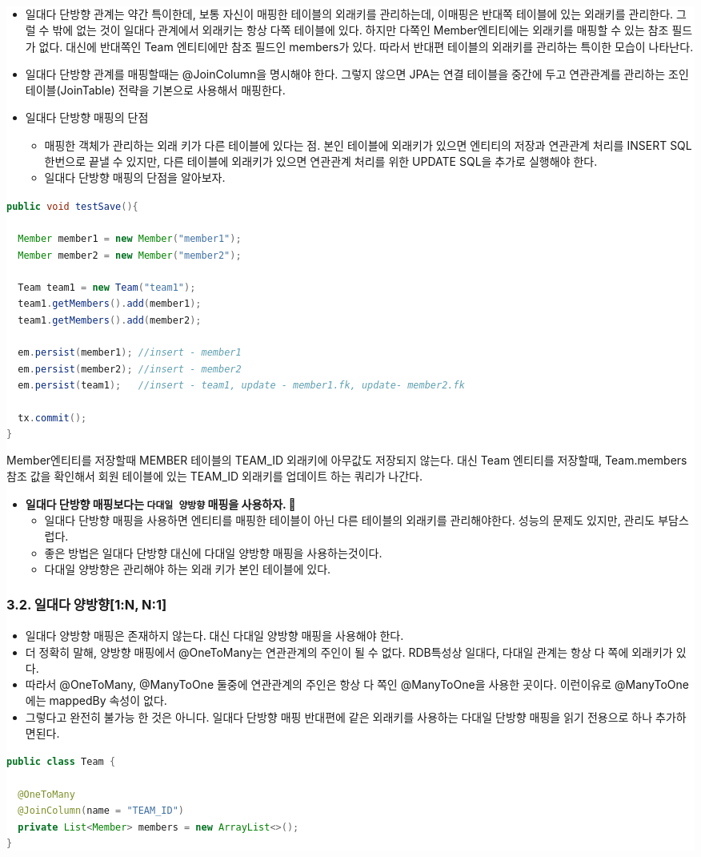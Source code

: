 -  일대다 단방향 관계는 약간 특이한데, 보통 자신이 매핑한 테이블의 외래키를 관리하는데, 이매핑은 반대쪽 테이블에 있는 외래키를 관리한다. 그럴 수 밖에 없는 것이 일대다 관계에서 외래키는 항상 다쪽 테이블에 있다. 하지만 다쪽인 Member엔티티에는 외래키를 매핑할 수 있는 참조 필드가 없다. 대신에 반대쪽인 Team 엔티티에만 참조 필드인 members가 있다. 따라서 반대편 테이블의 외래키를 관리하는 특이한 모습이 나타난다.

-   일대다 단방향 관계를 매핑할때는 @JoinColumn을 명시해야 한다. 그렇지 않으면 JPA는 연결 테이블을 중간에 두고 연관관계를 관리하는 조인테이블(JoinTable) 전략을 기본으로 사용해서 매핑한다. 

-   일대다 단방향 매핑의 단점
    -   매핑한 객체가 관리하는 외래 키가 다른 테이블에 있다는 점. 본인 테이블에 외래키가 있으면 엔티티의 저장과 연관관계 처리를 INSERT SQL 한번으로 끝낼 수 있지만, 다른 테이블에 외래키가 있으면 연관관계 처리를 위한 UPDATE SQL을 추가로 실행해야 한다. 
    -   일대다 단방향 매핑의 단점을 알아보자.

```java 
public void testSave(){
  
  Member member1 = new Member("member1");
  Member member2 = new Member("member2");
  
  Team team1 = new Team("team1");
  team1.getMembers().add(member1);
  team1.getMembers().add(member2);
  
  em.persist(member1); //insert - member1
  em.persist(member2); //insert - member2
  em.persist(team1);   //insert - team1, update - member1.fk, update- member2.fk
  
  tx.commit();
}
```

Member엔티티를 저장할때 MEMBER 테이블의 TEAM_ID 외래키에 아무값도 저장되지 않는다. 대신 Team 엔티티를 저장할때, Team.members 참조 값을 확인해서 회원 테이블에 있는 TEAM_ID 외래키를 업데이트 하는 쿼리가 나간다.

-   **일대다 단방향 매핑보다는 `다대일 양방향` 매핑을 사용하자. 💯**
    -   일대다 단방향 매핑을 사용하면 엔티티를 매핑한 테이블이 아닌 다른 테이블의 외래키를 관리해야한다. 성능의 문제도 있지만, 관리도 부담스럽다. 
    -   좋은 방법은 일대다 단방향 대신에 다대일 양방향 매핑을 사용하는것이다. 
    -   다대일 양방향은 관리해야 하는 외래 키가 본인 테이블에 있다. 

### 3.2. 일대다 양방향[1:N, N:1]

-   일대다 양방향 매핑은 존재하지 않는다. 대신 다대일 양방향 매핑을 사용해야 한다. 
-   더 정확히 말해, 양방향 매핑에서 @OneToMany는 연관관계의 주인이 될 수 없다. RDB특성상 일대다, 다대일 관계는 항상 다 쪽에 외래키가 있다.
-   따라서 @OneToMany, @ManyToOne 둘중에 연관관계의 주인은 항상 다 쪽인 @ManyToOne을 사용한 곳이다. 이런이유로 @ManyToOne에는 mappedBy 속성이 없다. 
-   그렇다고 완전히 불가능 한 것은 아니다. 일대다 단방향 매핑 반대편에 같은 외래키를 사용하는 다대일 단방향 매핑을 읽기 전용으로 하나 추가하면된다.

```java
public class Team {

  @OneToMany
  @JoinColumn(name = "TEAM_ID")
  private List<Member> members = new ArrayList<>();
}
```
